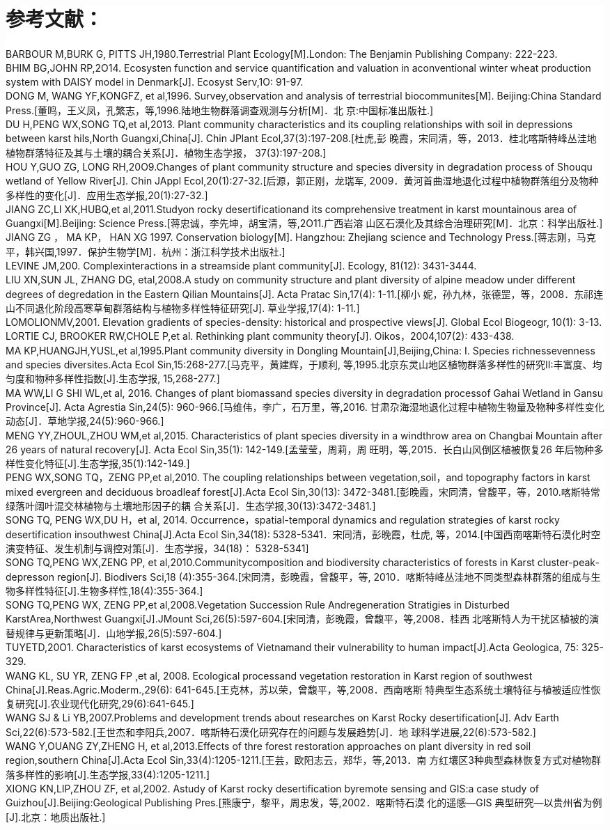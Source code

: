 # 参考文献：

BARBOUR M,BURK G, PITTS JH,1980.Terrestrial Plant Ecology[M].London: The Benjamin Publishing Company: 222-223.   
BHIM BG,JOHN RP,2O14. Ecosysten function and service quantification and valuation in aconventional winter wheat production system with DAISY model in Denmark[J]. Ecosyst Serv,1O: 91-97.   
DONG M, WANG YF,KONGFZ, et al,1996. Survey,observation and analysis of terrestrial biocommunites[M]. Beijing:China Standard Press.[董鸣，王义凤，孔繁志，等,1996.陆地生物群落调查观测与分析[M]．北 京:中国标准出版社.]   
DU H,PENG WX,SONG TQ,et al,2013. Plant community characteristics and its coupling relationships with soil in depressions between karst hils,North Guangxi,China[J]. Chin JPlant Ecol,37(3):197-208.[杜虎,彭 晚霞，宋同清，等，2013．桂北喀斯特峰丛洼地植物群落特征及其与土壤的耦合关系[J]．植物生态学报， 37(3):197-208.]   
HOU Y,GUO ZG, LONG RH,20O9.Changes of plant community structure and species diversity in degradation process of Shouqu wetland of Yellow River[J]. Chin JAppl Ecol,20(1):27-32.[后源，郭正刚，龙瑞军, 2009．黄河首曲湿地退化过程中植物群落组分及物种多样性的变化[J]．应用生态学报,20(1):27-32.]   
JIANG ZC,LI XK,HUBQ,et al,2011.Studyon rocky desertificationand its comprehensive treatment in karst mountainous area of Guangxi[M].Beijing: Science Press.[蒋忠诚，李先坤，胡宝清，等,2O11.广西岩溶 山区石漠化及其综合治理研究[M]．北京：科学出版社.]   
JIANG ZG ， MA KP， HAN XG 1997. Conservation biology[M]. Hangzhou: Zhejiang science and Technology Press.[蒋志刚，马克平，韩兴国,1997．保护生物学[M]．杭州：浙江科学技术出版社.]   
LEVINE JM,200. Complexinteractions in a streamside plant community[J]. Ecology, 81(12): 3431-3444.   
LIU XN,SUN JL, ZHANG DG, etal,2008.A study on community structure and plant diversity of alpine meadow under different degrees of degredation in the Eastern Qilian Mountains[J]. Acta Pratac Sin,17(4): 1-11.[柳小 妮，孙九林，张德罡，等，2008．东祁连山不同退化阶段高寒草甸群落结构与植物多样性特征研究[J]. 草业学报,17(4): 1-11.]   
LOMOLIONMV,2001. Elevation gradients of species-density: historical and prospective views[J]. Global Ecol Biogeogr, 10(1): 3-13.   
LORTIE CJ, BROOKER RW,CHOLE P,et al. Rethinking plant community theory[J]. Oikos，2004,107(2): 433-438.   
MA KP,HUANGJH,YUSL,et al,1995.Plant community diversity in Dongling Mountain[J],Beijing,China: I. Species richnessevenness and species diversites.Acta Ecol Sin,15:268-277.[马克平，黄建辉，于顺利, 等,1995.北京东灵山地区植物群落多样性的研究II:丰富度、均匀度和物种多样性指数[J].生态学报, 15,268-277.]   
MA WW,LI G SHI WL,et al, 2016. Changes of plant biomassand species diversity in degradation processof Gahai Wetland in Gansu Province[J]. Acta Agrestia Sin,24(5): 960-966.[马维伟，李广，石万里，等,2016. 甘肃尕海湿地退化过程中植物生物量及物种多样性变化动态[J]．草地学报,24(5):960-966.]   
MENG YY,ZHOUL,ZHOU WM,et al,2015. Characteristics of plant species diversity in a windthrow area on Changbai Mountain after 26 years of natural recovery[J]. Acta Ecol Sin,35(1): 142-149.[孟莹莹，周莉，周 旺明，等,2015．长白山风倒区植被恢复26 年后物种多样性变化特征[J].生态学报,35(1):142-149.]   
PENG WX,SONG TQ，ZENG PP,et al,2010. The coupling relationships between vegetation,soil，and topography factors in karst mixed evergreen and deciduous broadleaf forest[J].Acta Ecol Sin,30(13): 3472-3481.[彭晚霞，宋同清，曾馥平，等，2010.喀斯特常绿落叶阔叶混交林植物与土壤地形因子的耦 合关系[J]．生态学报,30(13):3472-3481.]   
SONG TQ, PENG WX,DU H，et al, 2014. Occurrence，spatial-temporal dynamics and regulation strategies of karst rocky desertification insouthwest China[J].Acta Ecol Sin,34(18): 5328-5341．宋同清，彭晚霞，杜虎, 等，2014.[中国西南喀斯特石漠化时空演变特征、发生机制与调控对策[J]．生态学报，34(18)： 5328-5341]   
SONG TQ,PENG WX,ZENG PP, et al,2010.Communitycomposition and biodiversity characteristics of forests in Karst cluster-peak-depresson region[J]. Biodivers Sci,18 (4):355-364.[宋同清，彭晚霞，曾馥平，等, 2010．喀斯特峰丛洼地不同类型森林群落的组成与生物多样性特征[J].生物多样性,18(4):355-364.]   
SONG TQ,PENG WX, ZENG PP,et al,2008.Vegetation Succession Rule Andregeneration Stratigies in Disturbed KarstArea,Northwest Guangxi[J].JMount Sci,26(5):597-604.[宋同清，彭晚霞，曾馥平，等,2008．桂西 北喀斯特人为干扰区植被的演替规律与更新策略[J]．山地学报,26(5):597-604.]   
TUYETD,20O1. Characteristics of karst ecosystems of Vietnamand their vulnerability to human impact[J].Acta Geologica, 75: 325-329.   
WANG KL, SU YR, ZENG FP ,et al, 2008. Ecological processand vegetation restoration in Karst region of southwest China[J].Reas.Agric.Moderm.,29(6): 641-645.[王克林，苏以荣，曾馥平，等,2008．西南喀斯 特典型生态系统土壤特征与植被适应性恢复研究[J].农业现代化研究,29(6):641-645.]   
WANG SJ & Li YB,2007.Problems and development trends about researches on Karst Rocky desertification[J]. Adv Earth Sci,22(6):573-582.[王世杰和李阳兵,2007．喀斯特石漠化研究存在的问题与发展趋势[J]．地 球科学进展,22(6):573-582.]   
WANG Y,OUANG ZY,ZHENG H, et al,2013.Effects of thre forest restoration approaches on plant diversity in red soil region,southern China[J].Acta Ecol Sin,33(4):1205-1211.[王芸，欧阳志云，郑华，等,2013．南 方红壤区3种典型森林恢复方式对植物群落多样性的影响[J].生态学报,33(4):1205-1211.]   
XIONG KN,LIP,ZHOU ZF, et al,2002. Astudy of Karst rocky desertification byremote sensing and GIS:a case study of Guizhou[J].Beijing:Geological Publishing Pres.[熊康宁，黎平，周忠发，等,2002．喀斯特石漠 化的遥感—GIS 典型研究—以贵州省为例[J].北京：地质出版社.]   